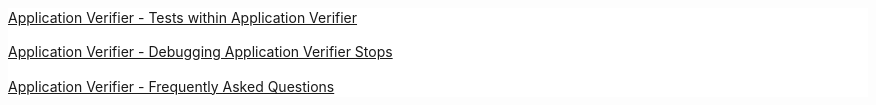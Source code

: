 [Application Verifier - Tests within Application Verifier](application-verifier-tests-within-application-verifier.md)

[Application Verifier - Debugging Application Verifier Stops](application-verifier-debugging-application-verifier-stops.md)
  
[Application Verifier - Frequently Asked Questions](application-verifier-faqs.md)


 





